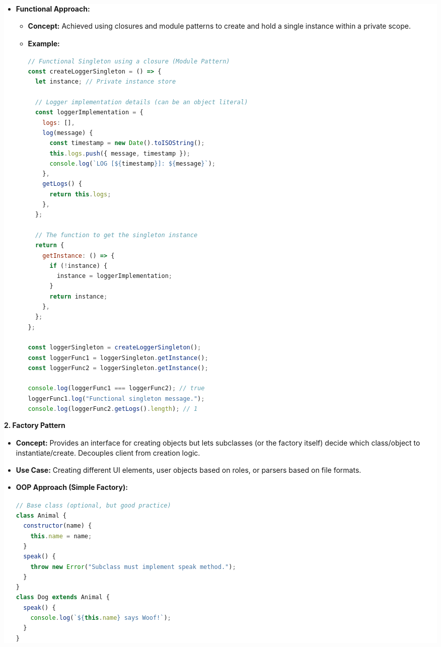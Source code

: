 
- **Functional Approach:**

  - **Concept:** Achieved using closures and module patterns to create and hold a single instance within a private scope.
  - **Example:**

    ```javascript
    // Functional Singleton using a closure (Module Pattern)
    const createLoggerSingleton = () => {
      let instance; // Private instance store

      // Logger implementation details (can be an object literal)
      const loggerImplementation = {
        logs: [],
        log(message) {
          const timestamp = new Date().toISOString();
          this.logs.push({ message, timestamp });
          console.log(`LOG [${timestamp}]: ${message}`);
        },
        getLogs() {
          return this.logs;
        },
      };

      // The function to get the singleton instance
      return {
        getInstance: () => {
          if (!instance) {
            instance = loggerImplementation;
          }
          return instance;
        },
      };
    };

    const loggerSingleton = createLoggerSingleton();
    const loggerFunc1 = loggerSingleton.getInstance();
    const loggerFunc2 = loggerSingleton.getInstance();

    console.log(loggerFunc1 === loggerFunc2); // true
    loggerFunc1.log("Functional singleton message.");
    console.log(loggerFunc2.getLogs().length); // 1
    ```

**2. Factory Pattern**

- **Concept:** Provides an interface for creating objects but lets subclasses (or the factory itself) decide which class/object to instantiate/create. Decouples client from creation logic.
- **Use Case:** Creating different UI elements, user objects based on roles, or parsers based on file formats.

- **OOP Approach (Simple Factory):**

  ```javascript
  // Base class (optional, but good practice)
  class Animal {
    constructor(name) {
      this.name = name;
    }
    speak() {
      throw new Error("Subclass must implement speak method.");
    }
  }
  class Dog extends Animal {
    speak() {
      console.log(`${this.name} says Woof!`);
    }
  }
  ```
